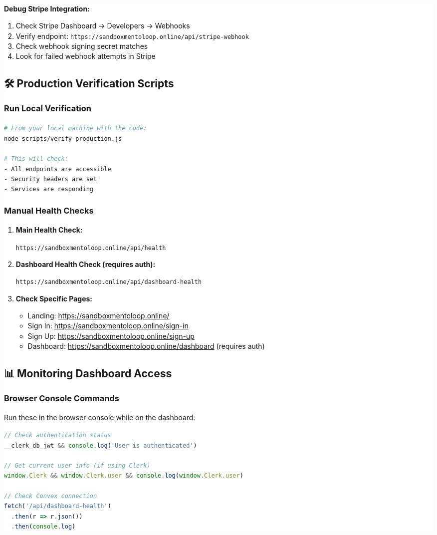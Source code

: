 **Debug Stripe Integration:**
1. Check Stripe Dashboard → Developers → Webhooks
2. Verify endpoint: `https://sandboxmentoloop.online/api/stripe-webhook`
3. Check webhook signing secret matches
4. Look for failed webhook attempts in Stripe

## 🛠️ Production Verification Scripts

### Run Local Verification
```bash
# From your local machine with the code:
node scripts/verify-production.js

# This will check:
- All endpoints are accessible
- Security headers are set
- Services are responding
```

### Manual Health Checks

1. **Main Health Check:**
   ```
   https://sandboxmentoloop.online/api/health
   ```

2. **Dashboard Health Check (requires auth):**
   ```
   https://sandboxmentoloop.online/api/dashboard-health
   ```

3. **Check Specific Pages:**
   - Landing: https://sandboxmentoloop.online/
   - Sign In: https://sandboxmentoloop.online/sign-in
   - Sign Up: https://sandboxmentoloop.online/sign-up
   - Dashboard: https://sandboxmentoloop.online/dashboard (requires auth)

## 📊 Monitoring Dashboard Access

### Browser Console Commands

Run these in the browser console while on the dashboard:

```javascript
// Check authentication status
__clerk_db_jwt && console.log('User is authenticated')

// Get current user info (if using Clerk)
window.Clerk && window.Clerk.user && console.log(window.Clerk.user)

// Check Convex connection
fetch('/api/dashboard-health')
  .then(r => r.json())
  .then(console.log)
```
